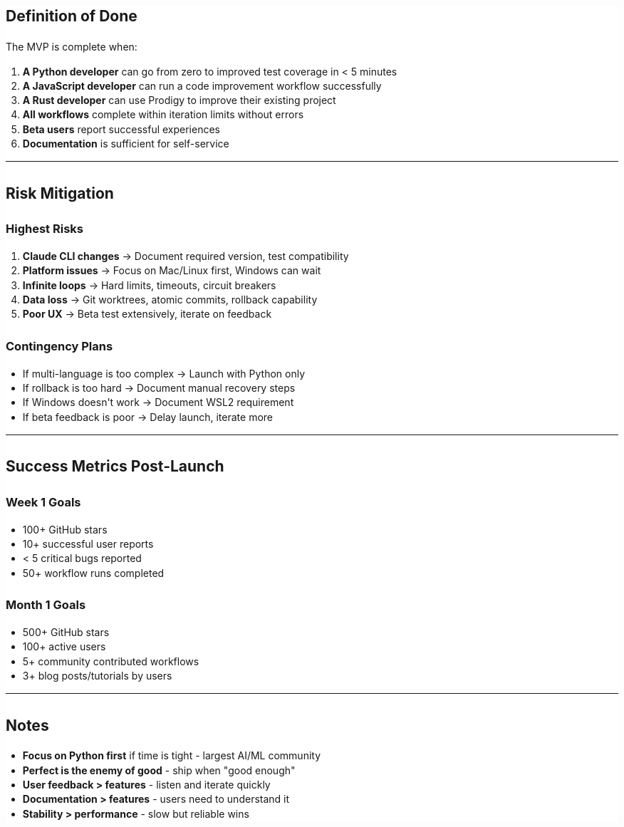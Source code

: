 
## Definition of Done

The MVP is complete when:

1. **A Python developer** can go from zero to improved test coverage in < 5 minutes
2. **A JavaScript developer** can run a code improvement workflow successfully
3. **A Rust developer** can use Prodigy to improve their existing project
4. **All workflows** complete within iteration limits without errors
5. **Beta users** report successful experiences
6. **Documentation** is sufficient for self-service

---

## Risk Mitigation

### Highest Risks
1. **Claude CLI changes** → Document required version, test compatibility
2. **Platform issues** → Focus on Mac/Linux first, Windows can wait
3. **Infinite loops** → Hard limits, timeouts, circuit breakers
4. **Data loss** → Git worktrees, atomic commits, rollback capability
5. **Poor UX** → Beta test extensively, iterate on feedback

### Contingency Plans
- If multi-language is too complex → Launch with Python only
- If rollback is too hard → Document manual recovery steps
- If Windows doesn't work → Document WSL2 requirement
- If beta feedback is poor → Delay launch, iterate more

---

## Success Metrics Post-Launch

### Week 1 Goals
- 100+ GitHub stars
- 10+ successful user reports
- < 5 critical bugs reported
- 50+ workflow runs completed

### Month 1 Goals  
- 500+ GitHub stars
- 100+ active users
- 5+ community contributed workflows
- 3+ blog posts/tutorials by users

---

## Notes

- **Focus on Python first** if time is tight - largest AI/ML community
- **Perfect is the enemy of good** - ship when "good enough"
- **User feedback > features** - listen and iterate quickly
- **Documentation > features** - users need to understand it
- **Stability > performance** - slow but reliable wins